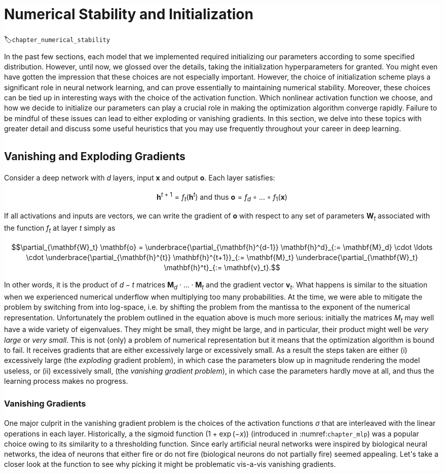 # Numerical Stability and Initialization
:label:`chapter_numerical_stability`

In the past few sections, each model that we implemented required initializing our parameters according to some specified distribution. However, until now, we glossed over the details, taking the initialization hyperparameters for granted. You might even have gotten the impression that these choices are not especially important. However, the choice of initialization scheme plays a significant role in neural network learning, and can prove essentially to maintaining numerical stability. Moreover, these choices can be tied up in interesting ways with the choice of the activation function. Which nonlinear activation function we choose, and how we decide to initialize our parameters can play a crucial role in making the optimization algorithm converge rapidly. Failure to be mindful of these issues can lead to either exploding or vanishing gradients. In this section, we delve into these topics with greater detail and discuss some useful heuristics that you may use frequently throughout your career in deep learning.


## Vanishing and Exploding Gradients

Consider a deep network with $d$ layers, input $\mathbf{x}$ and output $\mathbf{o}$. Each layer satisfies:

$$\mathbf{h}^{t+1} = f_t (\mathbf{h}^t) \text{ and thus } \mathbf{o} = f_d \circ \ldots \circ f_1(\mathbf{x})$$

If all activations and inputs are vectors, we can write the gradient of $\mathbf{o}$ with respect to any set of parameters $\mathbf{W}_t$ associated with the function $f_t$ at layer $t$ simply as

$$\partial_{\mathbf{W}_t} \mathbf{o} = \underbrace{\partial_{\mathbf{h}^{d-1}} \mathbf{h}^d}_{:= \mathbf{M}_d} \cdot \ldots \cdot \underbrace{\partial_{\mathbf{h}^{t}} \mathbf{h}^{t+1}}_{:= \mathbf{M}_t} \underbrace{\partial_{\mathbf{W}_t} \mathbf{h}^t}_{:= \mathbf{v}_t}.$$

In other words, it is the product of $d-t$ matrices $\mathbf{M}_d \cdot \ldots \cdot \mathbf{M}_t$ and the gradient vector $\mathbf{v}_t$. What happens is similar to the situation when we experienced numerical underflow when multiplying too many probabilities. At the time, we were able to mitigate the problem by switching from into log-space, i.e. by shifting the problem from the mantissa to the exponent of the numerical representation. Unfortunately the problem outlined in the equation above is much more serious: initially the matrices $M_t$ may well have a wide variety of eigenvalues. They might be small, they might be large, and in particular, their product might well be *very large* or *very small*. This is not (only) a problem of numerical representation but it means that the optimization algorithm is bound to fail. It receives gradients that are either excessively large or excessively small. As a result the steps taken are either (i) excessively large (the *exploding* gradient problem), in which case the parameters blow up in magnitude rendering the model useless, or (ii) excessively small, (the *vanishing gradient problem*), in which case the parameters hardly move at all, and thus the learning process makes no progress.


### Vanishing Gradients

One major culprit in the vanishing gradient problem is the choices of the activation functions $\sigma$ that are interleaved with the linear operations in each layer. Historically, a the sigmoid function $(1 + \exp(-x))$ (introduced in :numref:`chapter_mlp`) was a popular choice owing to its similarity to a thresholding function. Since early artificial neural networks were inspired by biological neural networks, the idea of neurons that either fire or do not fire (biological neurons do not partially fire) seemed appealing. Let's take a closer look at the function to see why picking it might be problematic vis-a-vis vanishing gradients.
